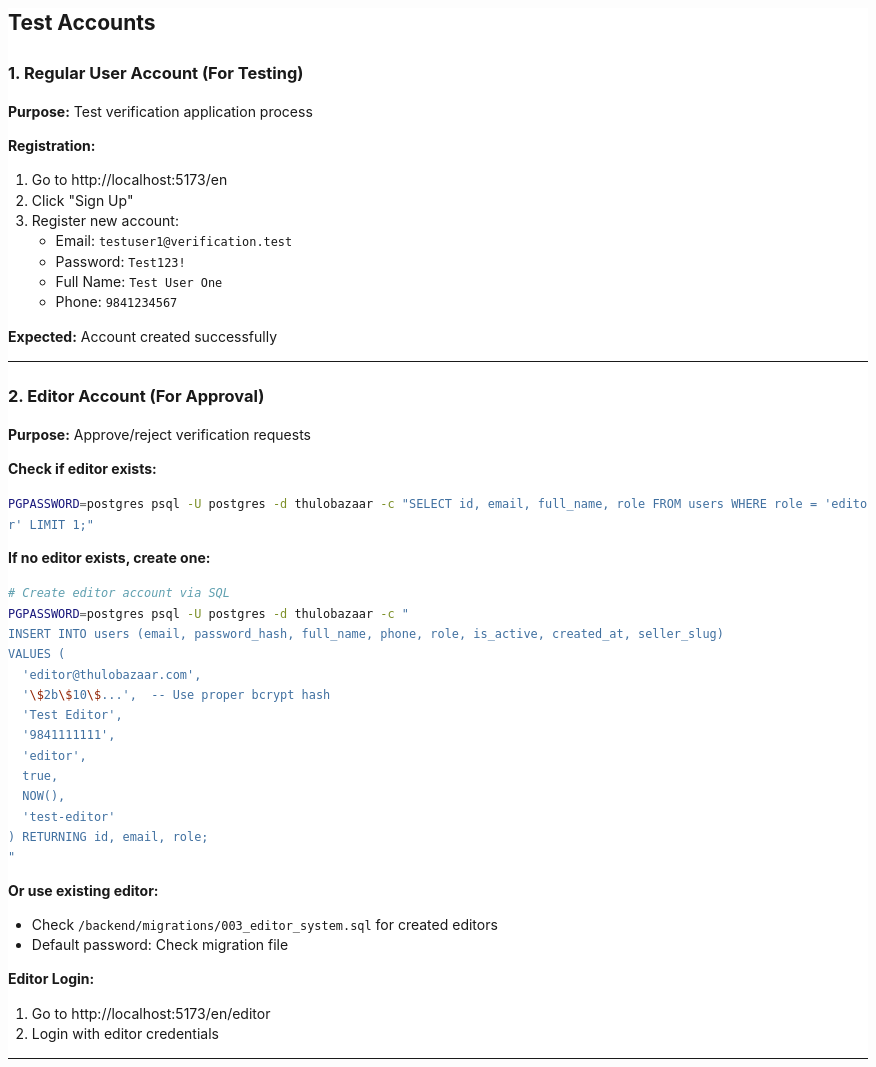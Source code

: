 ## Test Accounts

### 1. Regular User Account (For Testing)
**Purpose:** Test verification application process

**Registration:**
1. Go to http://localhost:5173/en
2. Click "Sign Up"
3. Register new account:
   - Email: `testuser1@verification.test`
   - Password: `Test123!`
   - Full Name: `Test User One`
   - Phone: `9841234567`

**Expected:** Account created successfully

---

### 2. Editor Account (For Approval)
**Purpose:** Approve/reject verification requests

**Check if editor exists:**
```bash
PGPASSWORD=postgres psql -U postgres -d thulobazaar -c "SELECT id, email, full_name, role FROM users WHERE role = 'editor' LIMIT 1;"
```

**If no editor exists, create one:**
```bash
# Create editor account via SQL
PGPASSWORD=postgres psql -U postgres -d thulobazaar -c "
INSERT INTO users (email, password_hash, full_name, phone, role, is_active, created_at, seller_slug)
VALUES (
  'editor@thulobazaar.com',
  '\$2b\$10\$...',  -- Use proper bcrypt hash
  'Test Editor',
  '9841111111',
  'editor',
  true,
  NOW(),
  'test-editor'
) RETURNING id, email, role;
"
```

**Or use existing editor:**
- Check `/backend/migrations/003_editor_system.sql` for created editors
- Default password: Check migration file

**Editor Login:**
1. Go to http://localhost:5173/en/editor
2. Login with editor credentials

---